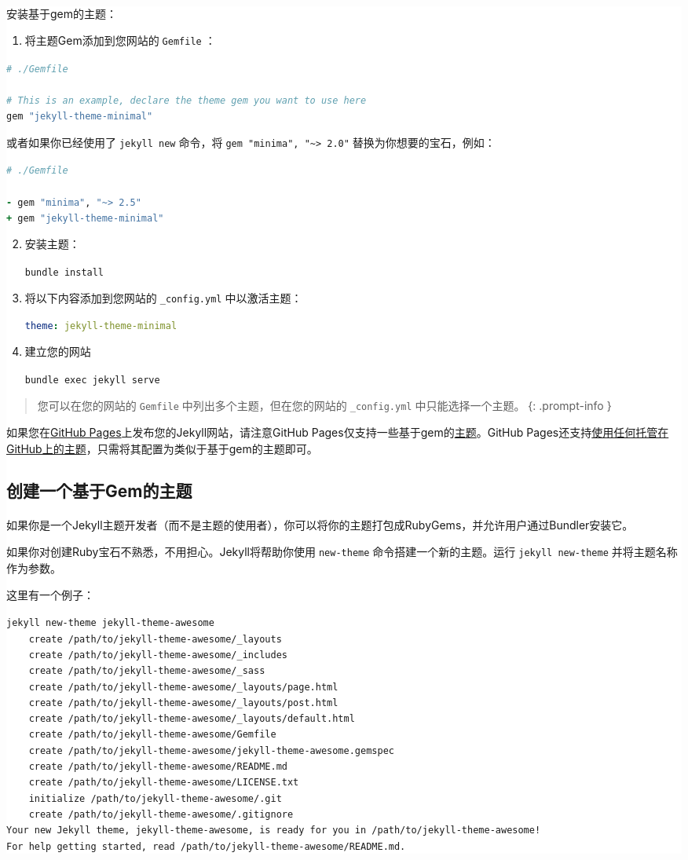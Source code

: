安装基于gem的主题：

1.  将主题Gem添加到您网站的 `Gemfile` ：

   ```ruby
   # ./Gemfile
   
   # This is an example, declare the theme gem you want to use here
   gem "jekyll-theme-minimal"
   ```

   或者如果你已经使用了 `jekyll new` 命令，将 `gem "minima", "~> 2.0"` 替换为你想要的宝石，例如：

   ```ruby
   # ./Gemfile
   
   - gem "minima", "~> 2.5"
   + gem "jekyll-theme-minimal"
   ```

2. 安装主题：

   ```bash
   bundle install
   ```

3. 将以下内容添加到您网站的 `_config.yml` 中以激活主题：

   ```yaml
   theme: jekyll-theme-minimal
   ```

4. 建立您的网站

   ```bash
   bundle exec jekyll serve
   ```

>您可以在您的网站的 `Gemfile` 中列出多个主题，但在您的网站的 `_config.yml` 中只能选择一个主题。
{: .prompt-info }

如果您在[GitHub Pages](https://pages.github.com/)上发布您的Jekyll网站，请注意GitHub Pages仅支持一些基于gem的[主题](https://pages.github.com/themes/)。GitHub Pages还支持[使用任何托管在GitHub上的主题](https://help.github.com/articles/adding-a-jekyll-theme-to-your-github-pages-site/#adding-a-jekyll-theme-in-your-sites-_configyml-file)，只需将其配置为类似于基于gem的主题即可。

## 创建一个基于Gem的主题

如果你是一个Jekyll主题开发者（而不是主题的使用者），你可以将你的主题打包成RubyGems，并允许用户通过Bundler安装它。

如果你对创建Ruby宝石不熟悉，不用担心。Jekyll将帮助你使用 `new-theme` 命令搭建一个新的主题。运行 `jekyll new-theme` 并将主题名称作为参数。

这里有一个例子：

```text
jekyll new-theme jekyll-theme-awesome
    create /path/to/jekyll-theme-awesome/_layouts
    create /path/to/jekyll-theme-awesome/_includes
    create /path/to/jekyll-theme-awesome/_sass
    create /path/to/jekyll-theme-awesome/_layouts/page.html
    create /path/to/jekyll-theme-awesome/_layouts/post.html
    create /path/to/jekyll-theme-awesome/_layouts/default.html
    create /path/to/jekyll-theme-awesome/Gemfile
    create /path/to/jekyll-theme-awesome/jekyll-theme-awesome.gemspec
    create /path/to/jekyll-theme-awesome/README.md
    create /path/to/jekyll-theme-awesome/LICENSE.txt
    initialize /path/to/jekyll-theme-awesome/.git
    create /path/to/jekyll-theme-awesome/.gitignore
Your new Jekyll theme, jekyll-theme-awesome, is ready for you in /path/to/jekyll-theme-awesome!
For help getting started, read /path/to/jekyll-theme-awesome/README.md.
```
